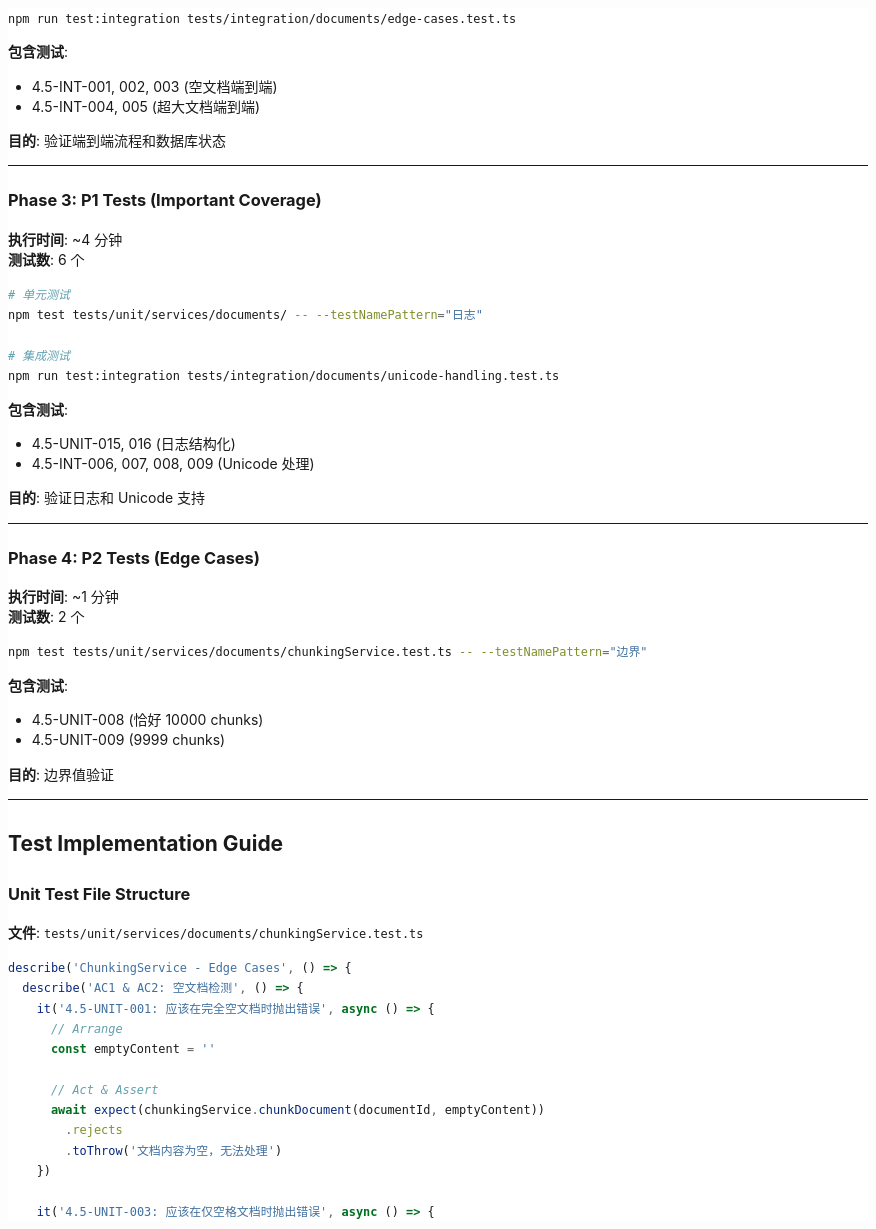 ```bash
npm run test:integration tests/integration/documents/edge-cases.test.ts
```

**包含测试**:
- 4.5-INT-001, 002, 003 (空文档端到端)
- 4.5-INT-004, 005 (超大文档端到端)

**目的**: 验证端到端流程和数据库状态

---

### Phase 3: P1 Tests (Important Coverage)

**执行时间**: ~4 分钟  
**测试数**: 6 个

```bash
# 单元测试
npm test tests/unit/services/documents/ -- --testNamePattern="日志"

# 集成测试
npm run test:integration tests/integration/documents/unicode-handling.test.ts
```

**包含测试**:
- 4.5-UNIT-015, 016 (日志结构化)
- 4.5-INT-006, 007, 008, 009 (Unicode 处理)

**目的**: 验证日志和 Unicode 支持

---

### Phase 4: P2 Tests (Edge Cases)

**执行时间**: ~1 分钟  
**测试数**: 2 个

```bash
npm test tests/unit/services/documents/chunkingService.test.ts -- --testNamePattern="边界"
```

**包含测试**:
- 4.5-UNIT-008 (恰好 10000 chunks)
- 4.5-UNIT-009 (9999 chunks)

**目的**: 边界值验证

---

## Test Implementation Guide

### Unit Test File Structure

**文件**: `tests/unit/services/documents/chunkingService.test.ts`

```typescript
describe('ChunkingService - Edge Cases', () => {
  describe('AC1 & AC2: 空文档检测', () => {
    it('4.5-UNIT-001: 应该在完全空文档时抛出错误', async () => {
      // Arrange
      const emptyContent = ''
      
      // Act & Assert
      await expect(chunkingService.chunkDocument(documentId, emptyContent))
        .rejects
        .toThrow('文档内容为空，无法处理')
    })
    
    it('4.5-UNIT-003: 应该在仅空格文档时抛出错误', async () => {
```